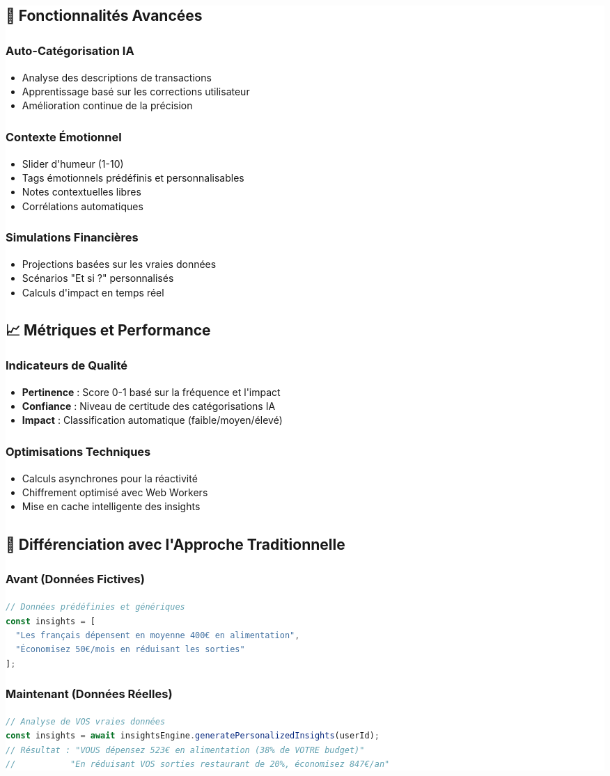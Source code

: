 ## 🚀 Fonctionnalités Avancées

### Auto-Catégorisation IA
- Analyse des descriptions de transactions
- Apprentissage basé sur les corrections utilisateur
- Amélioration continue de la précision

### Contexte Émotionnel
- Slider d'humeur (1-10)
- Tags émotionnels prédéfinis et personnalisables
- Notes contextuelles libres
- Corrélations automatiques

### Simulations Financières
- Projections basées sur les vraies données
- Scénarios "Et si ?" personnalisés
- Calculs d'impact en temps réel

## 📈 Métriques et Performance

### Indicateurs de Qualité
- **Pertinence** : Score 0-1 basé sur la fréquence et l'impact
- **Confiance** : Niveau de certitude des catégorisations IA
- **Impact** : Classification automatique (faible/moyen/élevé)

### Optimisations Techniques
- Calculs asynchrones pour la réactivité
- Chiffrement optimisé avec Web Workers
- Mise en cache intelligente des insights

## 🎯 Différenciation avec l'Approche Traditionnelle

### Avant (Données Fictives)
```javascript
// Données prédéfinies et génériques
const insights = [
  "Les français dépensent en moyenne 400€ en alimentation",
  "Économisez 50€/mois en réduisant les sorties"
];
```

### Maintenant (Données Réelles)
```javascript
// Analyse de VOS vraies données
const insights = await insightsEngine.generatePersonalizedInsights(userId);
// Résultat : "VOUS dépensez 523€ en alimentation (38% de VOTRE budget)"
//           "En réduisant VOS sorties restaurant de 20%, économisez 847€/an"
```
